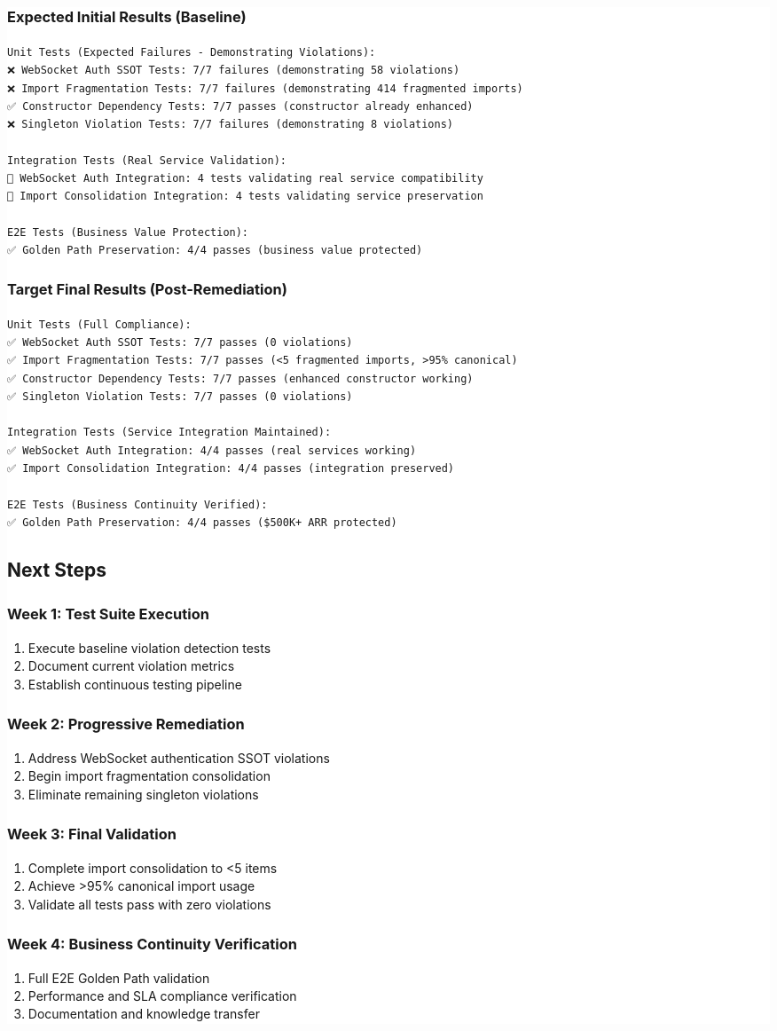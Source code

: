 ### Expected Initial Results (Baseline)
```
Unit Tests (Expected Failures - Demonstrating Violations):
❌ WebSocket Auth SSOT Tests: 7/7 failures (demonstrating 58 violations)
❌ Import Fragmentation Tests: 7/7 failures (demonstrating 414 fragmented imports)
✅ Constructor Dependency Tests: 7/7 passes (constructor already enhanced)
❌ Singleton Violation Tests: 7/7 failures (demonstrating 8 violations)

Integration Tests (Real Service Validation):
🔄 WebSocket Auth Integration: 4 tests validating real service compatibility
🔄 Import Consolidation Integration: 4 tests validating service preservation

E2E Tests (Business Value Protection):
✅ Golden Path Preservation: 4/4 passes (business value protected)
```

### Target Final Results (Post-Remediation)
```
Unit Tests (Full Compliance):
✅ WebSocket Auth SSOT Tests: 7/7 passes (0 violations)
✅ Import Fragmentation Tests: 7/7 passes (<5 fragmented imports, >95% canonical)
✅ Constructor Dependency Tests: 7/7 passes (enhanced constructor working)
✅ Singleton Violation Tests: 7/7 passes (0 violations)

Integration Tests (Service Integration Maintained):
✅ WebSocket Auth Integration: 4/4 passes (real services working)
✅ Import Consolidation Integration: 4/4 passes (integration preserved)

E2E Tests (Business Continuity Verified):
✅ Golden Path Preservation: 4/4 passes ($500K+ ARR protected)
```

## Next Steps

### Week 1: Test Suite Execution
1. Execute baseline violation detection tests
2. Document current violation metrics
3. Establish continuous testing pipeline

### Week 2: Progressive Remediation
1. Address WebSocket authentication SSOT violations
2. Begin import fragmentation consolidation
3. Eliminate remaining singleton violations

### Week 3: Final Validation
1. Complete import consolidation to <5 items
2. Achieve >95% canonical import usage
3. Validate all tests pass with zero violations

### Week 4: Business Continuity Verification
1. Full E2E Golden Path validation
2. Performance and SLA compliance verification
3. Documentation and knowledge transfer
